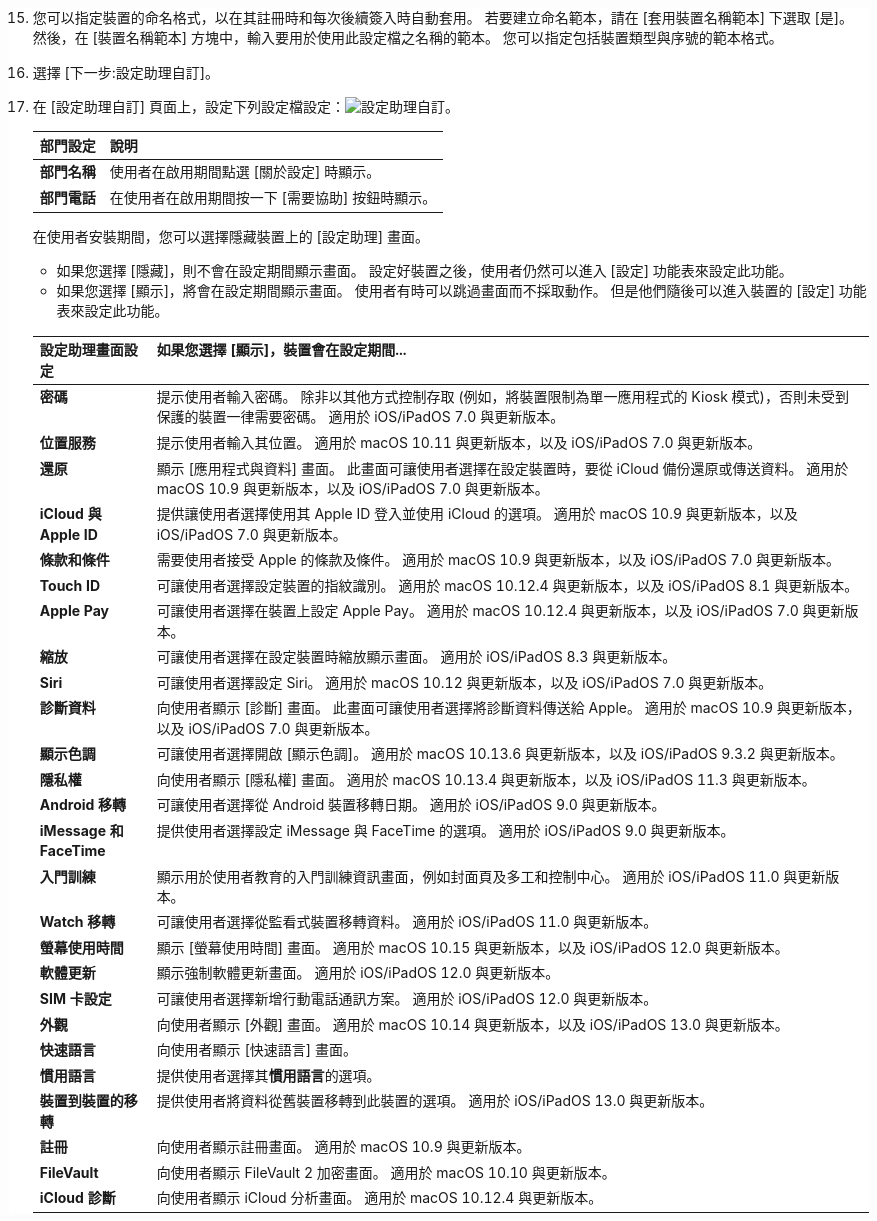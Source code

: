 15. 您可以指定裝置的命名格式，以在其註冊時和每次後續簽入時自動套用。 若要建立命名範本，請在 [套用裝置名稱範本] 下選取 [是]。 然後，在 [裝置名稱範本] 方塊中，輸入要用於使用此設定檔之名稱的範本。 您可以指定包括裝置類型與序號的範本格式。 

16. 選擇 [下一步:設定助理自訂]。

17. 在 [設定助理自訂] 頁面上，設定下列設定檔設定：![設定助理自訂。](./media/device-enrollment-program-enroll-ios/setupassistantcustom.png)


    | 部門設定 | 說明 |
    |---|---|
    | <strong>部門名稱</strong> | 使用者在啟用期間點選 [關於設定] 時顯示。 |
    |    <strong>部門電話</strong>     | 在使用者在啟用期間按一下 [需要協助] 按鈕時顯示。 |

    在使用者安裝期間，您可以選擇隱藏裝置上的 [設定助理] 畫面。
    - 如果您選擇 [隱藏]，則不會在設定期間顯示畫面。 設定好裝置之後，使用者仍然可以進入 [設定] 功能表來設定此功能。
    - 如果您選擇 [顯示]，將會在設定期間顯示畫面。 使用者有時可以跳過畫面而不採取動作。 但是他們隨後可以進入裝置的 [設定] 功能表來設定此功能。 


    | 設定助理畫面設定 | 如果您選擇 [顯示]，裝置會在設定期間... |
    |------------------------------------------|------------------------------------------|
    | <strong>密碼</strong> | 提示使用者輸入密碼。 除非以其他方式控制存取 (例如，將裝置限制為單一應用程式的 Kiosk 模式)，否則未受到保護的裝置一律需要密碼。 適用於 iOS/iPadOS 7.0 與更新版本。 |
    | <strong>位置服務</strong> | 提示使用者輸入其位置。 適用於 macOS 10.11 與更新版本，以及 iOS/iPadOS 7.0 與更新版本。 |
    | <strong>還原</strong> | 顯示 [應用程式與資料] 畫面。 此畫面可讓使用者選擇在設定裝置時，要從 iCloud 備份還原或傳送資料。 適用於 macOS 10.9 與更新版本，以及 iOS/iPadOS 7.0 與更新版本。 |
    | <strong>iCloud 與 Apple ID</strong> | 提供讓使用者選擇使用其 Apple ID 登入並使用 iCloud 的選項。 適用於 macOS 10.9 與更新版本，以及 iOS/iPadOS 7.0 與更新版本。   |
    | <strong>條款和條件</strong> | 需要使用者接受 Apple 的條款及條件。 適用於 macOS 10.9 與更新版本，以及 iOS/iPadOS 7.0 與更新版本。 |
    | <strong>Touch ID</strong> | 可讓使用者選擇設定裝置的指紋識別。 適用於 macOS 10.12.4 與更新版本，以及 iOS/iPadOS 8.1 與更新版本。 |
    | <strong>Apple Pay</strong> | 可讓使用者選擇在裝置上設定 Apple Pay。 適用於 macOS 10.12.4 與更新版本，以及 iOS/iPadOS 7.0 與更新版本。 |
    | <strong>縮放</strong> | 可讓使用者選擇在設定裝置時縮放顯示畫面。 適用於 iOS/iPadOS 8.3 與更新版本。 |
    | <strong>Siri</strong> | 可讓使用者選擇設定 Siri。 適用於 macOS 10.12 與更新版本，以及 iOS/iPadOS 7.0 與更新版本。 |
    | <strong>診斷資料</strong> | 向使用者顯示 [診斷] 畫面。 此畫面可讓使用者選擇將診斷資料傳送給 Apple。 適用於 macOS 10.9 與更新版本，以及 iOS/iPadOS 7.0 與更新版本。 |
    | <strong>顯示色調</strong> | 可讓使用者選擇開啟 [顯示色調]。 適用於 macOS 10.13.6 與更新版本，以及 iOS/iPadOS 9.3.2 與更新版本。 |
    | <strong>隱私權</strong> | 向使用者顯示 [隱私權] 畫面。 適用於 macOS 10.13.4 與更新版本，以及 iOS/iPadOS 11.3 與更新版本。 |
    | <strong>Android 移轉</strong> | 可讓使用者選擇從 Android 裝置移轉日期。 適用於 iOS/iPadOS 9.0 與更新版本。|
    | <strong>iMessage 和 FaceTime</strong> | 提供使用者選擇設定 iMessage 與 FaceTime 的選項。 適用於 iOS/iPadOS 9.0 與更新版本。 |
    | <strong>入門訓練</strong> | 顯示用於使用者教育的入門訓練資訊畫面，例如封面頁及多工和控制中心。 適用於 iOS/iPadOS 11.0 與更新版本。 |
    | <strong>Watch 移轉</strong> | 可讓使用者選擇從監看式裝置移轉資料。 適用於 iOS/iPadOS 11.0 與更新版本。|
    | <strong>螢幕使用時間</strong> | 顯示 [螢幕使用時間] 畫面。 適用於 macOS 10.15 與更新版本，以及 iOS/iPadOS 12.0 與更新版本。 |
    | <strong>軟體更新</strong> | 顯示強制軟體更新畫面。 適用於 iOS/iPadOS 12.0 與更新版本。 |
    | <strong>SIM 卡設定</strong> | 可讓使用者選擇新增行動電話通訊方案。 適用於 iOS/iPadOS 12.0 與更新版本。 |
    | <strong>外觀</strong> | 向使用者顯示 [外觀] 畫面。 適用於 macOS 10.14 與更新版本，以及 iOS/iPadOS 13.0 與更新版本。 |
    | <strong>快速語言</strong>| 向使用者顯示 [快速語言] 畫面。 |
    | <strong>慣用語言</strong> | 提供使用者選擇其**慣用語言**的選項。 |
    | <strong>裝置到裝置的移轉</strong> | 提供使用者將資料從舊裝置移轉到此裝置的選項。 適用於 iOS/iPadOS 13.0 與更新版本。 |
    | <strong>註冊</strong> | 向使用者顯示註冊畫面。 適用於 macOS 10.9 與更新版本。 |
    | <strong>FileVault</strong> | 向使用者顯示 FileVault 2 加密畫面。 適用於 macOS 10.10 與更新版本。 |
    | <strong>iCloud 診斷</strong> | 向使用者顯示 iCloud 分析畫面。 適用於 macOS 10.12.4 與更新版本。 |